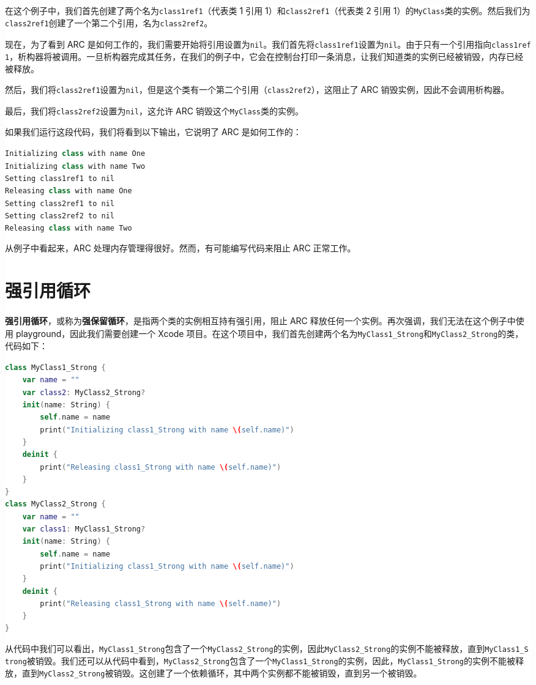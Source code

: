 在这个例子中，我们首先创建了两个名为`class1ref1`（代表类 1 引用 1）和`class2ref1`（代表类 2 引用 1）的`MyClass`类的实例。然后我们为`class2ref1`创建了一个第二个引用，名为`class2ref2`。

现在，为了看到 ARC 是如何工作的，我们需要开始将引用设置为`nil`。我们首先将`class1ref1`设置为`nil`。由于只有一个引用指向`class1ref1`，析构器将被调用。一旦析构器完成其任务，在我们的例子中，它会在控制台打印一条消息，让我们知道类的实例已经被销毁，内存已经被释放。

然后，我们将`class2ref1`设置为`nil`，但是这个类有一个第二个引用（`class2ref2`），这阻止了 ARC 销毁实例，因此不会调用析构器。

最后，我们将`class2ref2`设置为`nil`，这允许 ARC 销毁这个`MyClass`类的实例。

如果我们运行这段代码，我们将看到以下输出，它说明了 ARC 是如何工作的：

```swift
Initializing class with name One
Initializing class with name Two
Setting class1ref1 to nil
Releasing class with name One
Setting class2ref1 to nil
Setting class2ref2 to nil
Releasing class with name Two 
```

从例子中看起来，ARC 处理内存管理得很好。然而，有可能编写代码来阻止 ARC 正常工作。

# 强引用循环

**强引用循环**，或称为**强保留循环**，是指两个类的实例相互持有强引用，阻止 ARC 释放任何一个实例。再次强调，我们无法在这个例子中使用 playground，因此我们需要创建一个 Xcode 项目。在这个项目中，我们首先创建两个名为`MyClass1_Strong`和`MyClass2_Strong`的类，代码如下：

```swift
class MyClass1_Strong { 
    var name = ""
    var class2: MyClass2_Strong? 
    init(name: String) {
        self.name = name
        print("Initializing class1_Strong with name \(self.name)")
    }
    deinit {
        print("Releasing class1_Strong with name \(self.name)")
    }
}
class MyClass2_Strong { 
    var name = ""
    var class1: MyClass1_Strong? 
    init(name: String) {
        self.name = name
        print("Initializing class1_Strong with name \(self.name)")
    }
    deinit {
        print("Releasing class1_Strong with name \(self.name)")
    }
} 
```

从代码中我们可以看出，`MyClass1_Strong`包含了一个`MyClass2_Strong`的实例，因此`MyClass2_Strong`的实例不能被释放，直到`MyClass1_Strong`被销毁。我们还可以从代码中看到，`MyClass2_Strong`包含了一个`MyClass1_Strong`的实例，因此，`MyClass1_Strong`的实例不能被释放，直到`MyClass2_Strong`被销毁。这创建了一个依赖循环，其中两个实例都不能被销毁，直到另一个被销毁。
